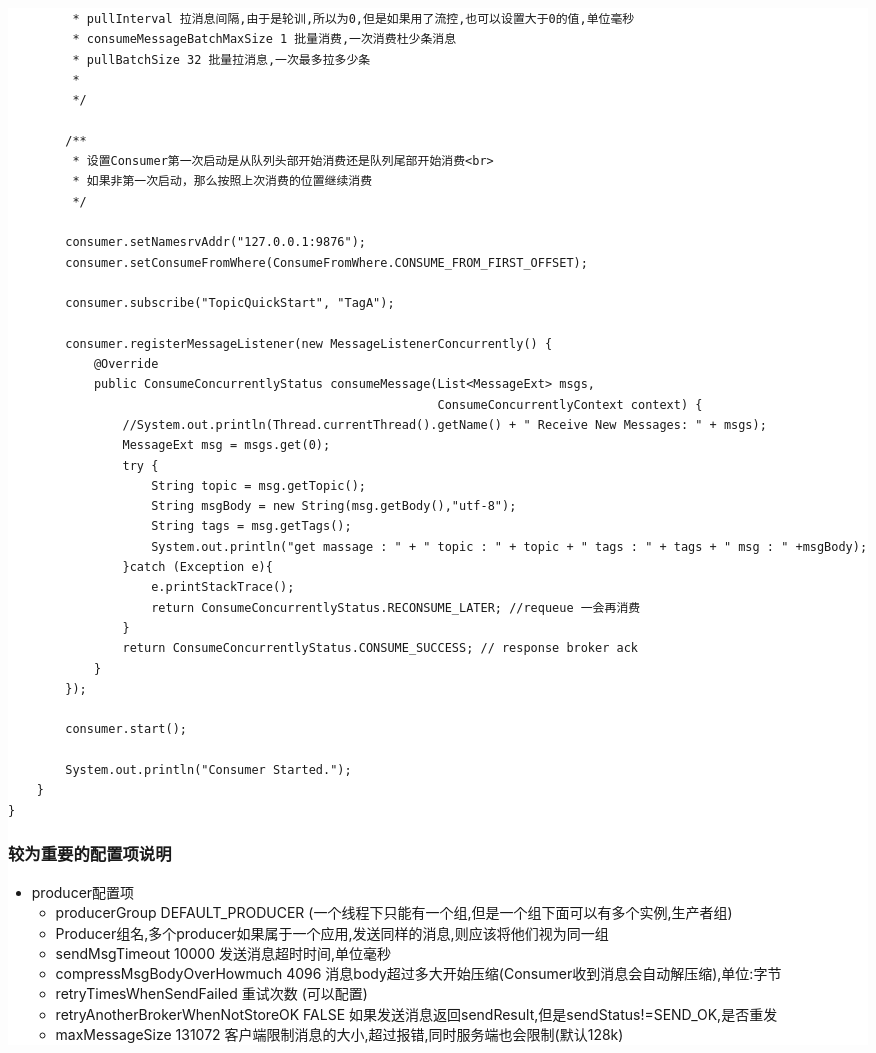 ```
         * pullInterval 拉消息间隔,由于是轮训,所以为0,但是如果用了流控,也可以设置大于0的值,单位毫秒
         * consumeMessageBatchMaxSize 1 批量消费,一次消费杜少条消息
         * pullBatchSize 32 批量拉消息,一次最多拉多少条
         *
         */

        /**
         * 设置Consumer第一次启动是从队列头部开始消费还是队列尾部开始消费<br>
         * 如果非第一次启动，那么按照上次消费的位置继续消费
         */

        consumer.setNamesrvAddr("127.0.0.1:9876");
        consumer.setConsumeFromWhere(ConsumeFromWhere.CONSUME_FROM_FIRST_OFFSET);

        consumer.subscribe("TopicQuickStart", "TagA");

        consumer.registerMessageListener(new MessageListenerConcurrently() {
            @Override
            public ConsumeConcurrentlyStatus consumeMessage(List<MessageExt> msgs,
                                                            ConsumeConcurrentlyContext context) {
                //System.out.println(Thread.currentThread().getName() + " Receive New Messages: " + msgs);
                MessageExt msg = msgs.get(0);
                try {
                    String topic = msg.getTopic();
                    String msgBody = new String(msg.getBody(),"utf-8");
                    String tags = msg.getTags();
                    System.out.println("get massage : " + " topic : " + topic + " tags : " + tags + " msg : " +msgBody);
                }catch (Exception e){
                    e.printStackTrace();
                    return ConsumeConcurrentlyStatus.RECONSUME_LATER; //requeue 一会再消费
                }
                return ConsumeConcurrentlyStatus.CONSUME_SUCCESS; // response broker ack
            }
        });

        consumer.start();

        System.out.println("Consumer Started.");
    }
}

```

### 较为重要的配置项说明

* producer配置项
  *  producerGroup DEFAULT_PRODUCER (一个线程下只能有一个组,但是一个组下面可以有多个实例,生产者组)
  *  Producer组名,多个producer如果属于一个应用,发送同样的消息,则应该将他们视为同一组
  *  sendMsgTimeout 10000 发送消息超时时间,单位毫秒
  *  compressMsgBodyOverHowmuch 4096 消息body超过多大开始压缩(Consumer收到消息会自动解压缩),单位:字节
  *  retryTimesWhenSendFailed 重试次数 (可以配置)
  *  retryAnotherBrokerWhenNotStoreOK FALSE 如果发送消息返回sendResult,但是sendStatus!=SEND_OK,是否重发
  *  maxMessageSize 131072 客户端限制消息的大小,超过报错,同时服务端也会限制(默认128k)
